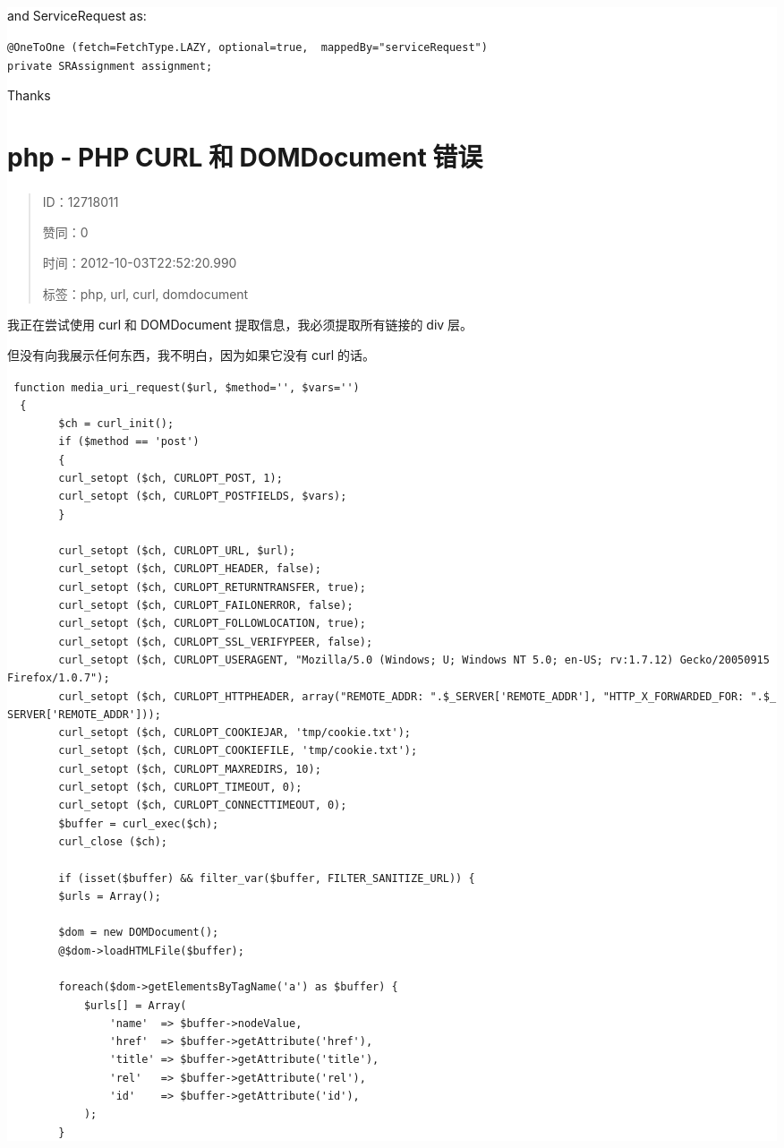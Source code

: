 and ServiceRequest as:

```
@OneToOne (fetch=FetchType.LAZY, optional=true,  mappedBy="serviceRequest")
private SRAssignment assignment; 
```

Thanks

# php - PHP CURL 和 DOMDocument 错误

> ID：12718011
> 
> 赞同：0
> 
> 时间：2012-10-03T22:52:20.990
> 
> 标签：php, url, curl, domdocument

我正在尝试使用 curl 和 DOMDocument 提取信息，我必须提取所有链接的 div 层。

但没有向我展示任何东西，我不明白，因为如果它没有 curl 的话。

```
 function media_uri_request($url, $method='', $vars='') 
  {
        $ch = curl_init();
        if ($method == 'post') 
        {
        curl_setopt ($ch, CURLOPT_POST, 1);
        curl_setopt ($ch, CURLOPT_POSTFIELDS, $vars);
        }

        curl_setopt ($ch, CURLOPT_URL, $url);
        curl_setopt ($ch, CURLOPT_HEADER, false);
        curl_setopt ($ch, CURLOPT_RETURNTRANSFER, true);
        curl_setopt ($ch, CURLOPT_FAILONERROR, false);
        curl_setopt ($ch, CURLOPT_FOLLOWLOCATION, true);
        curl_setopt ($ch, CURLOPT_SSL_VERIFYPEER, false);
        curl_setopt ($ch, CURLOPT_USERAGENT, "Mozilla/5.0 (Windows; U; Windows NT 5.0; en-US; rv:1.7.12) Gecko/20050915 Firefox/1.0.7");
        curl_setopt ($ch, CURLOPT_HTTPHEADER, array("REMOTE_ADDR: ".$_SERVER['REMOTE_ADDR'], "HTTP_X_FORWARDED_FOR: ".$_SERVER['REMOTE_ADDR']));
        curl_setopt ($ch, CURLOPT_COOKIEJAR, 'tmp/cookie.txt');
        curl_setopt ($ch, CURLOPT_COOKIEFILE, 'tmp/cookie.txt');
        curl_setopt ($ch, CURLOPT_MAXREDIRS, 10);
        curl_setopt ($ch, CURLOPT_TIMEOUT, 0);
        curl_setopt ($ch, CURLOPT_CONNECTTIMEOUT, 0);
        $buffer = curl_exec($ch);
        curl_close ($ch);

        if (isset($buffer) && filter_var($buffer, FILTER_SANITIZE_URL)) {
        $urls = Array();

        $dom = new DOMDocument();
        @$dom->loadHTMLFile($buffer);

        foreach($dom->getElementsByTagName('a') as $buffer) {
            $urls[] = Array(
                'name'  => $buffer->nodeValue,
                'href'  => $buffer->getAttribute('href'),
                'title' => $buffer->getAttribute('title'),
                'rel'   => $buffer->getAttribute('rel'),
                'id'    => $buffer->getAttribute('id'),
            );
        }
```